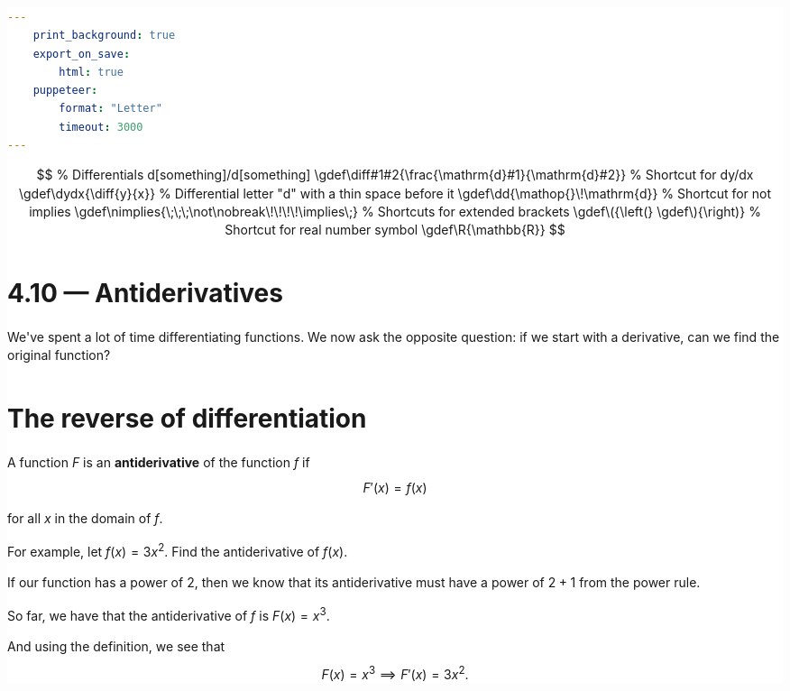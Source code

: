 ```yaml
---
    print_background: true
    export_on_save:
        html: true
    puppeteer:
        format: "Letter"
        timeout: 3000
---
```


$$
    % Differentials d[something]/d[something]
    \gdef\diff#1#2{\frac{\mathrm{d}#1}{\mathrm{d}#2}}
    % Shortcut for dy/dx
    \gdef\dydx{\diff{y}{x}}
    % Differential letter "d" with a thin space before it
    \gdef\dd{\mathop{}\!\mathrm{d}}
    % Shortcut for not implies
    \gdef\nimplies{\;\;\;\not\nobreak\!\!\!\!\implies\;}
    % Shortcuts for extended brackets
    \gdef\({\left(} \gdef\){\right)}
    % Shortcut for real number symbol
    \gdef\R{\mathbb{R}}
$$

# 4.10 — Antiderivatives

We've spent a lot of time differentiating functions. We now ask the opposite question: if we start with a derivative, can we find the original function?

# The reverse of differentiation

<div><def>

A function $F$ is an **antiderivative** of the function $f$ if
$$
F'(x) = f(x)
$$

for all $x$ in the domain of $f$.

</def></div>

For example, let $f(x)=3x^2$. Find the antiderivative of $f(x)$.

If our function has a power of $2$, then we know that its antiderivative must have a power of $2+1$ from the power rule.

So far, we have that the antiderivative of $f$ is $F(x)=x^3$.

And using the definition, we see that
$$
F(x) = x^3 \implies F'(x) = 3x^2.
$$
